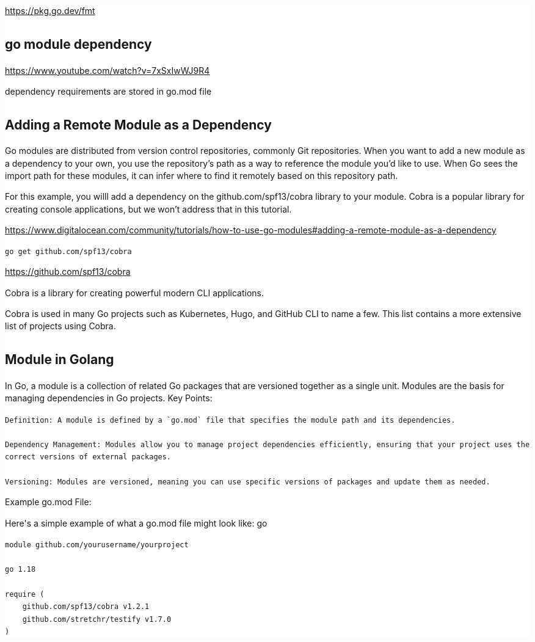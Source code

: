 https://pkg.go.dev/fmt


## go module dependency

https://www.youtube.com/watch?v=7xSxIwWJ9R4

dependency requirements are stored in go.mod file


## Adding a Remote Module as a Dependency

Go modules are distributed from version control repositories, commonly Git repositories. When you want to add a new module as a dependency to your own, you use the repository’s path as a way to reference the module you’d like to use. When Go sees the import path for these modules, it can infer where to find it remotely based on this repository path.

For this example, you willl add a dependency on the github.com/spf13/cobra library to your module. Cobra is a popular library for creating console applications, but we won’t address that in this tutorial.

https://www.digitalocean.com/community/tutorials/how-to-use-go-modules#adding-a-remote-module-as-a-dependency

```
go get github.com/spf13/cobra
```

https://github.com/spf13/cobra

Cobra is a library for creating powerful modern CLI applications.

Cobra is used in many Go projects such as Kubernetes, Hugo, and GitHub CLI to name a few. This list contains a more extensive list of projects using Cobra.


## Module in Golang

In Go, a module is a collection of related Go packages that are versioned together as a single unit. Modules are the basis for managing dependencies in Go projects.
Key Points:

    Definition: A module is defined by a `go.mod` file that specifies the module path and its dependencies.

    Dependency Management: Modules allow you to manage project dependencies efficiently, ensuring that your project uses the correct versions of external packages.

    Versioning: Modules are versioned, meaning you can use specific versions of packages and update them as needed.

Example go.mod File:

Here's a simple example of what a go.mod file might look like:
go

```
module github.com/yourusername/yourproject

go 1.18

require (
    github.com/spf13/cobra v1.2.1
    github.com/stretchr/testify v1.7.0
)
```
